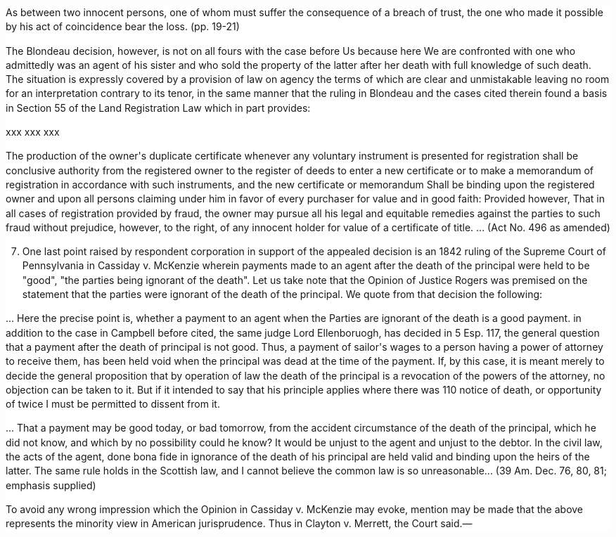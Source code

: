   

As between two innocent persons, one of whom must suffer the consequence of a breach of trust, the one who made it possible by his act of coincidence bear the loss. (pp. 19-21)

  

The Blondeau decision, however, is not on all fours with the case before Us because here We are confronted with one who admittedly was an agent of his sister and who sold the property of the latter after her death with full knowledge of such death. The situation is expressly covered by a provision of law on agency the terms of which are clear and unmistakable leaving no room for an interpretation contrary to its tenor, in the same manner that the ruling in Blondeau and the cases cited therein found a basis in Section 55 of the Land Registration Law which in part provides:

  

xxx xxx xxx

  

The production of the owner's duplicate certificate whenever any voluntary instrument is presented for registration shall be conclusive authority from the registered owner to the register of deeds to enter a new certificate or to make a memorandum of registration in accordance with such instruments, and the new certificate or memorandum Shall be binding upon the registered owner and upon all persons claiming under him in favor of every purchaser for value and in good faith: Provided however, That in all cases of registration provided by fraud, the owner may pursue all his legal and equitable remedies against the parties to such fraud without prejudice, however, to the right, of any innocent holder for value of a certificate of title. ... (Act No. 496 as amended)

  

7. One last point raised by respondent corporation in support of the appealed decision is an 1842 ruling of the Supreme Court of Pennsylvania in Cassiday v. McKenzie wherein payments made to an agent after the death of the principal were held to be "good", "the parties being ignorant of the death". Let us take note that the Opinion of Justice Rogers was premised on the statement that the parties were ignorant of the death of the principal. We quote from that decision the following:

  

... Here the precise point is, whether a payment to an agent when the Parties are ignorant of the death is a good payment. in addition to the case in Campbell before cited, the same judge Lord Ellenboruogh, has decided in 5 Esp. 117, the general question that a payment after the death of principal is not good. Thus, a payment of sailor's wages to a person having a power of attorney to receive them, has been held void when the principal was dead at the time of the payment. If, by this case, it is meant merely to decide the general proposition that by operation of law the death of the principal is a revocation of the powers of the attorney, no objection can be taken to it. But if it intended to say that his principle applies where there was 110 notice of death, or opportunity of twice I must be permitted to dissent from it.

  

... That a payment may be good today, or bad tomorrow, from the accident circumstance of the death of the principal, which he did not know, and which by no possibility could he know? It would be unjust to the agent and unjust to the debtor. In the civil law, the acts of the agent, done bona fide in ignorance of the death of his principal are held valid and binding upon the heirs of the latter. The same rule holds in the Scottish law, and I cannot believe the common law is so unreasonable... (39 Am. Dec. 76, 80, 81; emphasis supplied)

  

To avoid any wrong impression which the Opinion in Cassiday v. McKenzie may evoke, mention may be made that the above represents the minority view in American jurisprudence. Thus in Clayton v. Merrett, the Court said.—

